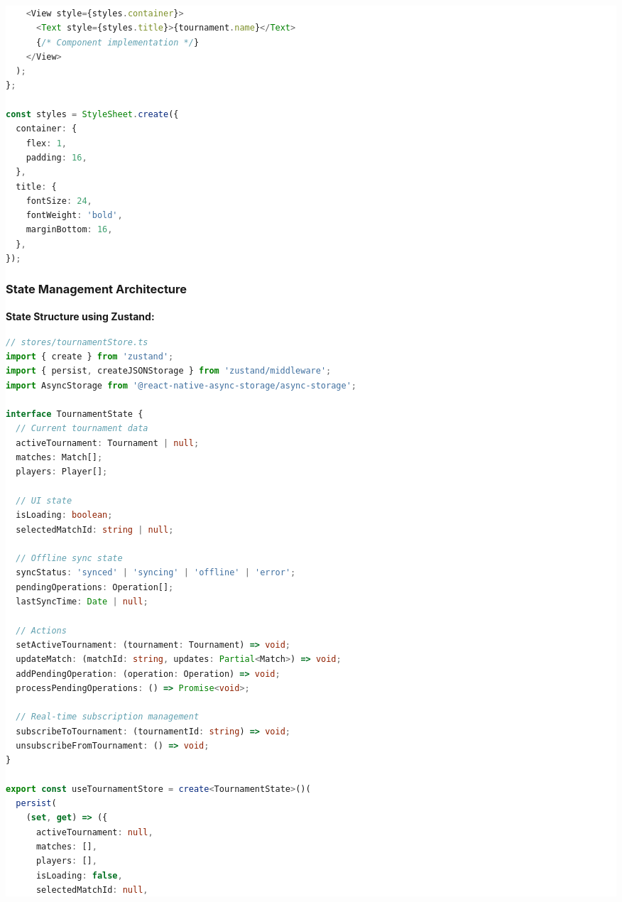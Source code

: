 ```typescript
    <View style={styles.container}>
      <Text style={styles.title}>{tournament.name}</Text>
      {/* Component implementation */}
    </View>
  );
};

const styles = StyleSheet.create({
  container: {
    flex: 1,
    padding: 16,
  },
  title: {
    fontSize: 24,
    fontWeight: 'bold',
    marginBottom: 16,
  },
});
```

### State Management Architecture

**State Structure using Zustand:**
```typescript
// stores/tournamentStore.ts
import { create } from 'zustand';
import { persist, createJSONStorage } from 'zustand/middleware';
import AsyncStorage from '@react-native-async-storage/async-storage';

interface TournamentState {
  // Current tournament data
  activeTournament: Tournament | null;
  matches: Match[];
  players: Player[];
  
  // UI state
  isLoading: boolean;
  selectedMatchId: string | null;
  
  // Offline sync state
  syncStatus: 'synced' | 'syncing' | 'offline' | 'error';
  pendingOperations: Operation[];
  lastSyncTime: Date | null;
  
  // Actions
  setActiveTournament: (tournament: Tournament) => void;
  updateMatch: (matchId: string, updates: Partial<Match>) => void;
  addPendingOperation: (operation: Operation) => void;
  processPendingOperations: () => Promise<void>;
  
  // Real-time subscription management
  subscribeToTournament: (tournamentId: string) => void;
  unsubscribeFromTournament: () => void;
}

export const useTournamentStore = create<TournamentState>()(
  persist(
    (set, get) => ({
      activeTournament: null,
      matches: [],
      players: [],
      isLoading: false,
      selectedMatchId: null,
```